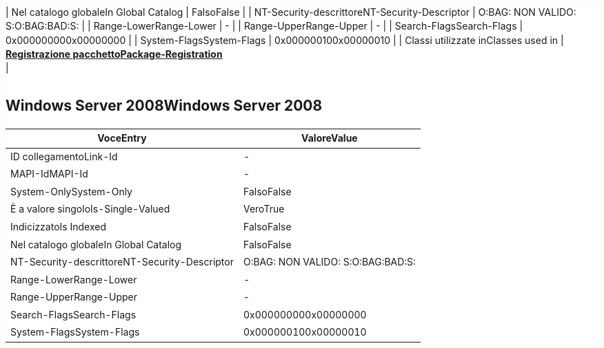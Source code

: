 | <span data-ttu-id="48786-186">Nel catalogo globale</span><span class="sxs-lookup"><span data-stu-id="48786-186">In Global Catalog</span></span>      | <span data-ttu-id="48786-187">Falso</span><span class="sxs-lookup"><span data-stu-id="48786-187">False</span></span>                                                            |
| <span data-ttu-id="48786-188">NT-Security-descrittore</span><span class="sxs-lookup"><span data-stu-id="48786-188">NT-Security-Descriptor</span></span> | <span data-ttu-id="48786-189">O:BAG: NON VALIDO: S:</span><span class="sxs-lookup"><span data-stu-id="48786-189">O:BAG:BAD:S:</span></span>                                                     |
| <span data-ttu-id="48786-190">Range-Lower</span><span class="sxs-lookup"><span data-stu-id="48786-190">Range-Lower</span></span>            | \-                                                               |
| <span data-ttu-id="48786-191">Range-Upper</span><span class="sxs-lookup"><span data-stu-id="48786-191">Range-Upper</span></span>            | \-                                                               |
| <span data-ttu-id="48786-192">Search-Flags</span><span class="sxs-lookup"><span data-stu-id="48786-192">Search-Flags</span></span>           | <span data-ttu-id="48786-193">0x00000000</span><span class="sxs-lookup"><span data-stu-id="48786-193">0x00000000</span></span>                                                       |
| <span data-ttu-id="48786-194">System-Flags</span><span class="sxs-lookup"><span data-stu-id="48786-194">System-Flags</span></span>           | <span data-ttu-id="48786-195">0x00000010</span><span class="sxs-lookup"><span data-stu-id="48786-195">0x00000010</span></span>                                                       |
| <span data-ttu-id="48786-196">Classi utilizzate in</span><span class="sxs-lookup"><span data-stu-id="48786-196">Classes used in</span></span>        | [<span data-ttu-id="48786-197">**Registrazione pacchetto**</span><span class="sxs-lookup"><span data-stu-id="48786-197">**Package-Registration**</span></span>](c-packageregistration.md)<br/> |



## <a name="windows-server-2008"></a><span data-ttu-id="48786-198">Windows Server 2008</span><span class="sxs-lookup"><span data-stu-id="48786-198">Windows Server 2008</span></span>



| <span data-ttu-id="48786-199">Voce</span><span class="sxs-lookup"><span data-stu-id="48786-199">Entry</span></span> | <span data-ttu-id="48786-200">Valore</span><span class="sxs-lookup"><span data-stu-id="48786-200">Value</span></span> |
|------------------------|------------------------------------------------------------------|
| <span data-ttu-id="48786-201">ID collegamento</span><span class="sxs-lookup"><span data-stu-id="48786-201">Link-Id</span></span>                | \-                                                               |
| <span data-ttu-id="48786-202">MAPI-Id</span><span class="sxs-lookup"><span data-stu-id="48786-202">MAPI-Id</span></span>                | \-                                                               |
| <span data-ttu-id="48786-203">System-Only</span><span class="sxs-lookup"><span data-stu-id="48786-203">System-Only</span></span>            | <span data-ttu-id="48786-204">Falso</span><span class="sxs-lookup"><span data-stu-id="48786-204">False</span></span>                                                            |
| <span data-ttu-id="48786-205">È a valore singolo</span><span class="sxs-lookup"><span data-stu-id="48786-205">Is-Single-Valued</span></span>       | <span data-ttu-id="48786-206">Vero</span><span class="sxs-lookup"><span data-stu-id="48786-206">True</span></span>                                                             |
| <span data-ttu-id="48786-207">Indicizzato</span><span class="sxs-lookup"><span data-stu-id="48786-207">Is Indexed</span></span>             | <span data-ttu-id="48786-208">Falso</span><span class="sxs-lookup"><span data-stu-id="48786-208">False</span></span>                                                            |
| <span data-ttu-id="48786-209">Nel catalogo globale</span><span class="sxs-lookup"><span data-stu-id="48786-209">In Global Catalog</span></span>      | <span data-ttu-id="48786-210">Falso</span><span class="sxs-lookup"><span data-stu-id="48786-210">False</span></span>                                                            |
| <span data-ttu-id="48786-211">NT-Security-descrittore</span><span class="sxs-lookup"><span data-stu-id="48786-211">NT-Security-Descriptor</span></span> | <span data-ttu-id="48786-212">O:BAG: NON VALIDO: S:</span><span class="sxs-lookup"><span data-stu-id="48786-212">O:BAG:BAD:S:</span></span>                                                     |
| <span data-ttu-id="48786-213">Range-Lower</span><span class="sxs-lookup"><span data-stu-id="48786-213">Range-Lower</span></span>            | \-                                                               |
| <span data-ttu-id="48786-214">Range-Upper</span><span class="sxs-lookup"><span data-stu-id="48786-214">Range-Upper</span></span>            | \-                                                               |
| <span data-ttu-id="48786-215">Search-Flags</span><span class="sxs-lookup"><span data-stu-id="48786-215">Search-Flags</span></span>           | <span data-ttu-id="48786-216">0x00000000</span><span class="sxs-lookup"><span data-stu-id="48786-216">0x00000000</span></span>                                                       |
| <span data-ttu-id="48786-217">System-Flags</span><span class="sxs-lookup"><span data-stu-id="48786-217">System-Flags</span></span>           | <span data-ttu-id="48786-218">0x00000010</span><span class="sxs-lookup"><span data-stu-id="48786-218">0x00000010</span></span>                                                       |
